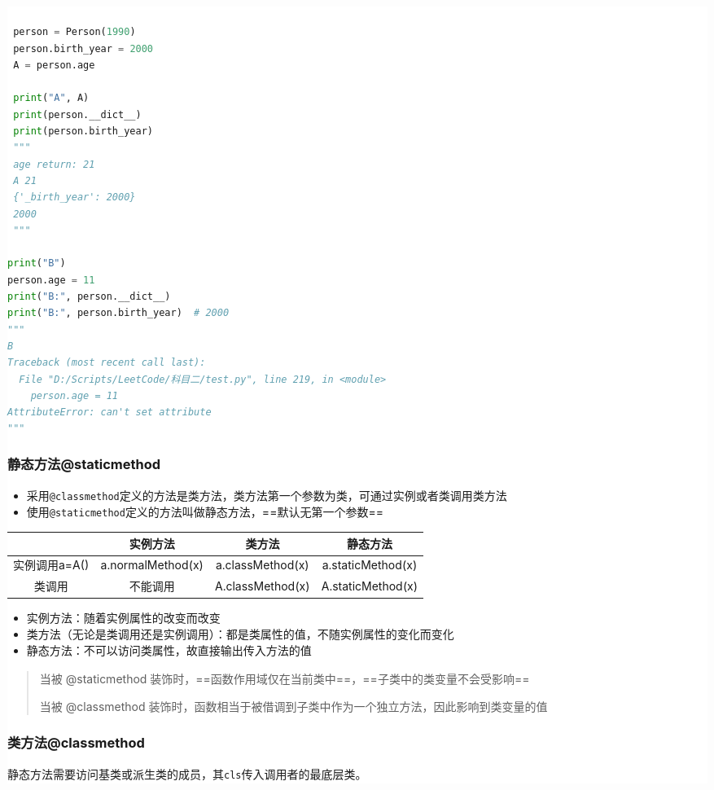 ```python

 person = Person(1990) 
 person.birth_year = 2000 
 A = person.age 

 print("A", A)     
 print(person.__dict__) 
 print(person.birth_year) 
 """ 
 age return: 21 
 A 21 
 {'_birth_year': 2000} 
 2000 
 """ 

print("B")
person.age = 11
print("B:", person.__dict__)
print("B:", person.birth_year)  # 2000
"""
B
Traceback (most recent call last):
  File "D:/Scripts/LeetCode/科目二/test.py", line 219, in <module>
    person.age = 11
AttributeError: can't set attribute
"""
```



### 静态方法@staticmethod

- 采用`@classmethod`定义的方法是类方法，类方法第一个参数为类，可通过实例或者类调用类方法
- 使用`@staticmethod`定义的方法叫做静态方法，==默认无第一个参数==

|               |     实例方法      |      类方法      |     静态方法      |
| :-----------: | :---------------: | :--------------: | :---------------: |
| 实例调用a=A() | a.normalMethod(x) | a.classMethod(x) | a.staticMethod(x) |
|    类调用     |     不能调用      | A.classMethod(x) | A.staticMethod(x) |

- 实例方法：随着实例属性的改变而改变
- 类方法（无论是类调用还是实例调用）：都是类属性的值，不随实例属性的变化而变化
- 静态方法：不可以访问类属性，故直接输出传入方法的值

> 当被 @staticmethod 装饰时，==函数作用域仅在当前类中==，==子类中的类变量不会受影响==
>
> 当被 @classmethod 装饰时，函数相当于被借调到子类中作为一个独立方法，因此影响到类变量的值

### 类方法@classmethod 

静态方法需要访问基类或派生类的成员，其`cls`传入调用者的最底层类。
